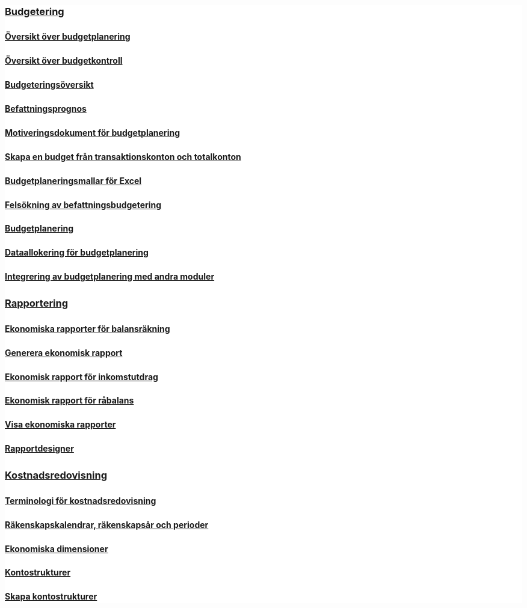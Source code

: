 ### [Budgetering](../financials/budgeting/budgeting-overview.md)
#### [Översikt över budgetplanering ](../financials/budgeting/budget-planning-overview-configuration.md)
#### [Översikt över budgetkontroll ](../financials/budgeting/budget-control-overview-configuration.md)
#### [Budgeteringsöversikt ](../financials/budgeting/basic-budgeting-overview-configuration.md)
#### [Befattningsprognos](../financials/budgeting/position-forecasting.md)
#### [Motiveringsdokument för budgetplanering](../financials/budgeting/budget-planning-justification-docs.md)
#### [Skapa en budget från transaktionskonton och totalkonton](../financials/budgeting/create-budget-transaction-accounts-total-accounts.md)
#### [Budgetplaneringsmallar för Excel](../financials/budgeting/budget-planning-excel-templates.md)
#### [Felsökning av befattningsbudgetering](../financials/budgeting/position-budgeting-set-up-issues.md)
#### [Budgetplanering](../financials/budgeting/budget-plan.md)
#### [Dataallokering för budgetplanering](../financials/budgeting/budget-planning-data-allocation.md)
#### [Integrering av budgetplanering med andra moduler](../financials/budgeting/budget-planning-integration-other-modules.md)
### [Rapportering](../financials/general-ledger/financial-reporting-getting-started.md)
#### [Ekonomiska rapporter för balansräkning](../financials/general-ledger/balance-sheet-financial-reports.md)
#### [Generera ekonomisk rapport](../dev-itpro/analytics/generate-financial-report.md?toc=/fin-and-ops/toc.json)
#### [Ekonomisk rapport för inkomstutdrag](../financials/general-ledger/income-statement-financial-report.md)
#### [Ekonomisk rapport för råbalans](../financials/general-ledger/trial-balance-financial-reports.md)
#### [Visa ekonomiska rapporter](../financials/general-ledger/view-financial-reports.md)
#### [Rapportdesigner](../dev-itpro/analytics/report-designer-interface.md?toc=/fin-and-ops/toc.json)

### [Kostnadsredovisning](../financials/cost-accounting/cost-accounting-home-page.md)
#### [Terminologi för kostnadsredovisning](../financials/cost-accounting/terms-cost-accounting.md)
#### [Räkenskapskalendrar, räkenskapsår och perioder](../financials/budgeting/fiscal-calendars-fiscal-years-periods.md)
#### [Ekonomiska dimensioner](../financials/general-ledger/financial-dimensions.md)
#### [Kontostrukturer](../financials/general-ledger/Default-dimensions.md)
#### [Skapa kontostrukturer](../financials/general-ledger/tasks/create-account-structures.md)